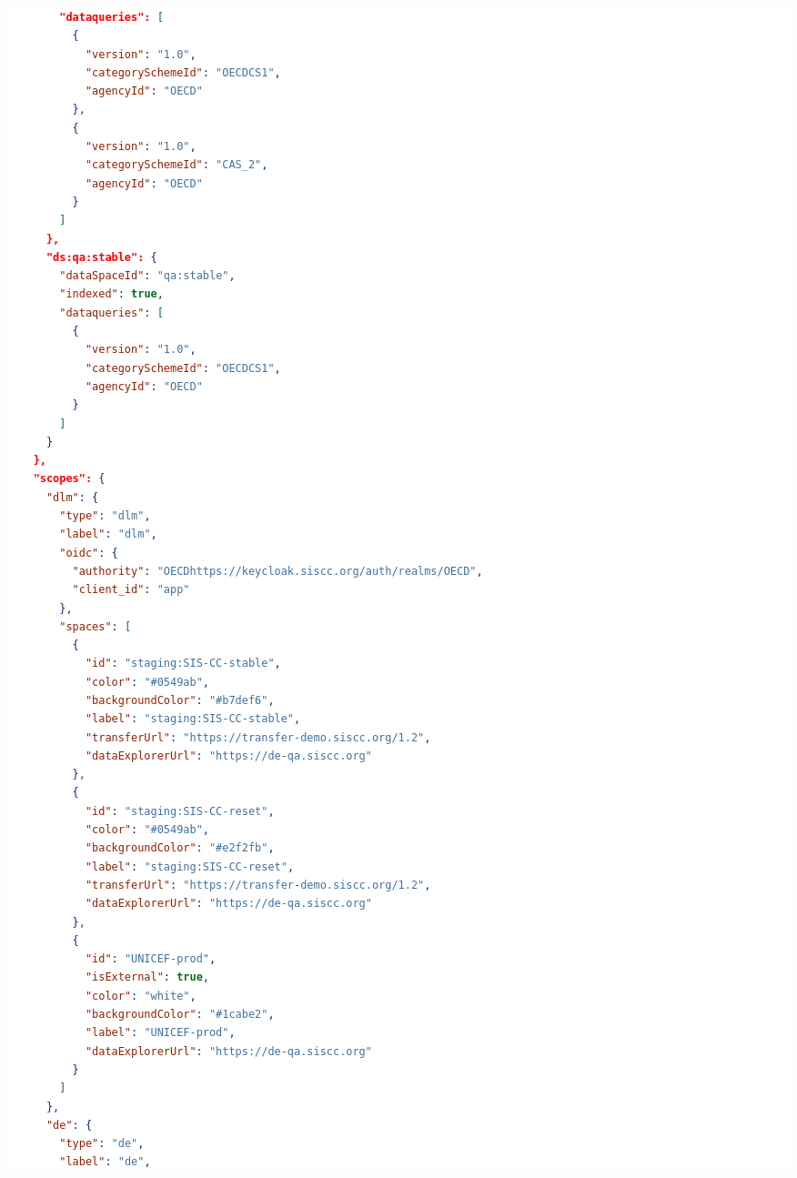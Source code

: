 ```json
        "dataqueries": [
          {
            "version": "1.0",
            "categorySchemeId": "OECDCS1",
            "agencyId": "OECD"
          },
          {
            "version": "1.0",
            "categorySchemeId": "CAS_2",
            "agencyId": "OECD"
          }
        ]
      },
      "ds:qa:stable": {
        "dataSpaceId": "qa:stable",
        "indexed": true,
        "dataqueries": [
          {
            "version": "1.0",
            "categorySchemeId": "OECDCS1",
            "agencyId": "OECD"
          }
        ]
      }
    },
    "scopes": {
      "dlm": {
        "type": "dlm",
        "label": "dlm",
        "oidc": {
          "authority": "OECDhttps://keycloak.siscc.org/auth/realms/OECD",
          "client_id": "app"
        },
        "spaces": [
          {
            "id": "staging:SIS-CC-stable",
            "color": "#0549ab",
            "backgroundColor": "#b7def6",
            "label": "staging:SIS-CC-stable",
            "transferUrl": "https://transfer-demo.siscc.org/1.2",
            "dataExplorerUrl": "https://de-qa.siscc.org"
          },
          {
            "id": "staging:SIS-CC-reset",
            "color": "#0549ab",
            "backgroundColor": "#e2f2fb",
            "label": "staging:SIS-CC-reset",
            "transferUrl": "https://transfer-demo.siscc.org/1.2",
            "dataExplorerUrl": "https://de-qa.siscc.org"
          },
          {
            "id": "UNICEF-prod",
            "isExternal": true,
            "color": "white",
            "backgroundColor": "#1cabe2",
            "label": "UNICEF-prod",
            "dataExplorerUrl": "https://de-qa.siscc.org"
          }
        ]
      },
      "de": {
        "type": "de",
        "label": "de",
```